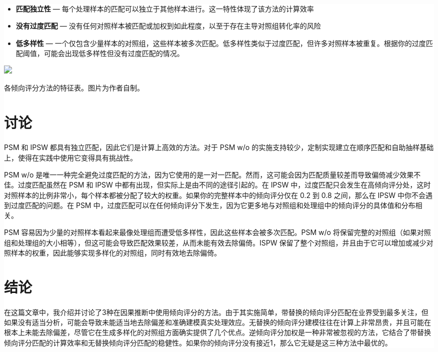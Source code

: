 +   **匹配独立性** — 每个处理样本的匹配可以独立于其他样本进行。这一特性体现了该方法的计算效率

+   **没有过度匹配** — 没有任何对照样本被匹配或加权到如此程度，以至于存在主导对照组转化率的风险

+   **低多样性** — 一个仅包含少量样本的对照组，这些样本被多次匹配。低多样性类似于过度匹配，但许多对照样本被重复。根据你的过度匹配阈值，可能会出现低多样性但没有过度匹配的情况。

![](../Images/dbbaff24328a824665d0ab8eafe4b146.png)

各倾向评分方法的特征表。图片为作者自制。

# 讨论

PSM 和 IPSW 都具有独立匹配，因此它们是计算上高效的方法。对于 PSM w/o 的实施支持较少，定制实现建立在顺序匹配和自助抽样基础上，使得在实践中使用它变得具有挑战性。

PSM w/o 是唯一一种完全避免过度匹配的方法，因为它使用的是一对一匹配。然而，这可能会因为匹配质量较差而导致偏倚减少效果不佳。过度匹配虽然在 PSM 和 IPSW 中都有出现，但实际上是由不同的途径引起的。在 IPSW 中，过度匹配只会发生在高倾向评分处，这时对照样本的比例非常小，每个样本都被分配了较大的权重。如果你的完整样本中的倾向评分仅在 0.2 到 0.8 之间，那么在 IPSW 中你不会遇到过度匹配的问题。在 PSM 中，过度匹配可以在任何倾向评分下发生，因为它更多地与对照组和处理组中的倾向评分的具体值和分布相关。

PSM 容易因为少量的对照样本看起来最像处理组而遭受低多样性，因此这些样本会被多次匹配。PSM w/o 将保留完整的对照组（如果对照组和处理组的大小相等），但这可能会导致匹配效果较差，从而未能有效去除偏倚。ISPW 保留了整个对照组，并且由于它可以增加或减少对照样本的权重，因此能够实现多样化的对照组，同时有效地去除偏倚。

# 结论

在这篇文章中，我介绍并讨论了3种在因果推断中使用倾向评分的方法。由于其实施简单，带替换的倾向评分匹配在业界受到最多关注，但如果没有适当分析，可能会导致未能适当地去除偏差和准确建模真实处理效应。无替换的倾向评分建模往往在计算上非常昂贵，并且可能在根本上未能去除偏差，尽管它在生成多样化的对照组方面确实提供了几个优点。逆倾向评分加权是一种非常被忽视的方法，它结合了带替换倾向评分匹配的计算效率和无替换倾向评分匹配的稳健性。如果你的倾向评分没有接近1，那么它无疑是这三种方法中最优的。
